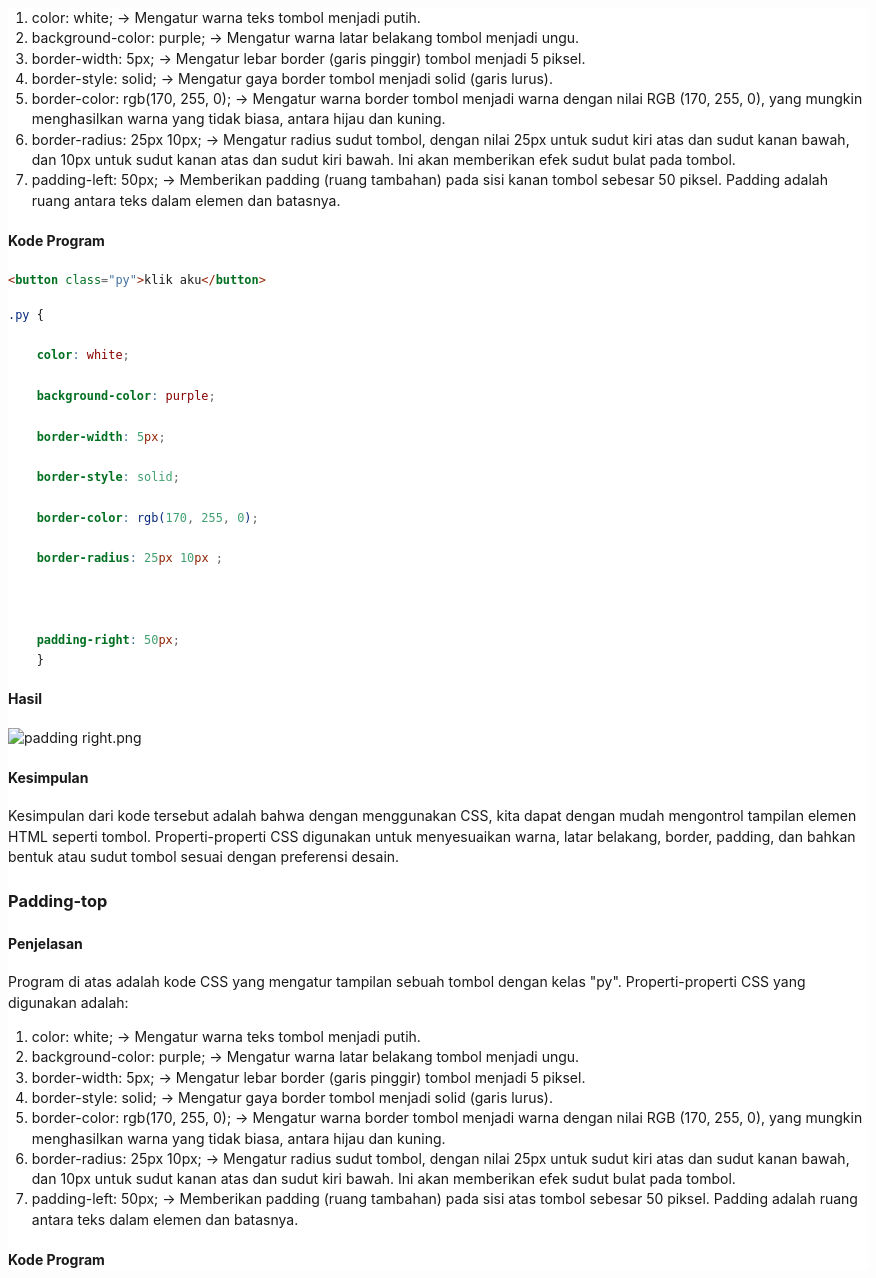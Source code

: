 1. color: white; -> Mengatur warna teks tombol menjadi putih.
2. background-color: purple; -> Mengatur warna latar belakang tombol menjadi ungu.
3. border-width: 5px; -> Mengatur lebar border (garis pinggir) tombol menjadi 5 piksel.
4. border-style: solid; -> Mengatur gaya border tombol menjadi solid (garis lurus).
5. border-color: rgb(170, 255, 0); -> Mengatur warna border tombol menjadi warna dengan nilai RGB (170, 255, 0), yang mungkin menghasilkan warna yang tidak biasa, antara hijau dan kuning.
6. border-radius: 25px 10px; -> Mengatur radius sudut tombol, dengan nilai 25px untuk sudut kiri atas dan sudut kanan bawah, dan 10px untuk sudut kanan atas dan sudut kiri bawah. Ini akan memberikan efek sudut bulat pada tombol.
7. padding-left: 50px; -> Memberikan padding (ruang tambahan) pada sisi kanan tombol sebesar 50 piksel. Padding adalah ruang antara teks dalam elemen dan batasnya.

#### Kode Program

```html
<button class="py">klik aku</button>
```

```css
.py {

    color: white;

    background-color: purple;

    border-width: 5px;

    border-style: solid;

    border-color: rgb(170, 255, 0);

    border-radius: 25px 10px ;

  

    padding-right: 50px;
    }
```
#### Hasil

![padding right.png](padding%20right.png)
#### Kesimpulan
Kesimpulan dari kode tersebut adalah bahwa dengan menggunakan CSS, kita dapat dengan mudah mengontrol tampilan elemen HTML seperti tombol. Properti-properti CSS digunakan untuk menyesuaikan warna, latar belakang, border, padding, dan bahkan bentuk atau sudut tombol sesuai dengan preferensi desain.
### Padding-top
#### Penjelasan
Program di atas adalah kode CSS yang mengatur tampilan sebuah tombol dengan kelas "py". Properti-properti CSS yang digunakan adalah:

1. color: white; -> Mengatur warna teks tombol menjadi putih.
2. background-color: purple; -> Mengatur warna latar belakang tombol menjadi ungu.
3. border-width: 5px; -> Mengatur lebar border (garis pinggir) tombol menjadi 5 piksel.
4. border-style: solid; -> Mengatur gaya border tombol menjadi solid (garis lurus).
5. border-color: rgb(170, 255, 0); -> Mengatur warna border tombol menjadi warna dengan nilai RGB (170, 255, 0), yang mungkin menghasilkan warna yang tidak biasa, antara hijau dan kuning.
6. border-radius: 25px 10px; -> Mengatur radius sudut tombol, dengan nilai 25px untuk sudut kiri atas dan sudut kanan bawah, dan 10px untuk sudut kanan atas dan sudut kiri bawah. Ini akan memberikan efek sudut bulat pada tombol.
7. padding-left: 50px; -> Memberikan padding (ruang tambahan) pada sisi atas tombol sebesar 50 piksel. Padding adalah ruang antara teks dalam elemen dan batasnya.
#### Kode Program

